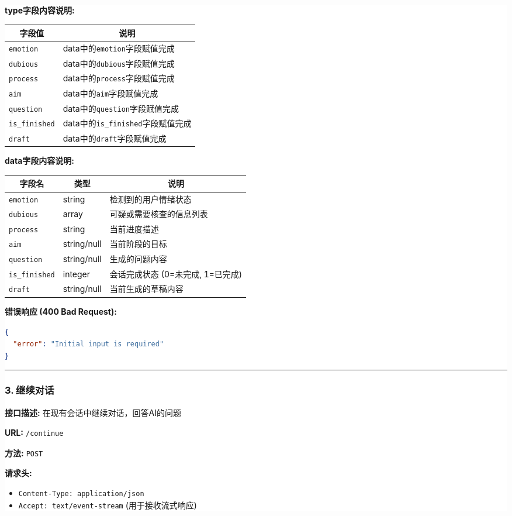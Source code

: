 **type字段内容说明:**

| 字段值 | 说明 |
|---|---|
| `emotion` | data中的`emotion`字段赋值完成 |
| `dubious` | data中的`dubious`字段赋值完成 |
| `process` | data中的`process`字段赋值完成 |
| `aim` | data中的`aim`字段赋值完成 |
| `question` | data中的`question`字段赋值完成 |
| `is_finished` | data中的`is_finished`字段赋值完成 |
| `draft` | data中的`draft`字段赋值完成 |


**data字段内容说明:**

| 字段名 | 类型 | 说明 |
|--------|------|------|
| `emotion` | string | 检测到的用户情绪状态 |
| `dubious` | array | 可疑或需要核查的信息列表 |
| `process` | string | 当前进度描述 |
| `aim` | string/null | 当前阶段的目标 |
| `question` | string/null | 生成的问题内容 |
| `is_finished` | integer | 会话完成状态 (0=未完成, 1=已完成) |
| `draft` | string/null | 当前生成的草稿内容 |

**错误响应 (400 Bad Request):**

```json
{
  "error": "Initial input is required"
}
```

---

### 3. 继续对话

**接口描述:** 在现有会话中继续对话，回答AI的问题

**URL:** `/continue`

**方法:** `POST`

**请求头:**
- `Content-Type: application/json`
- `Accept: text/event-stream` (用于接收流式响应)
